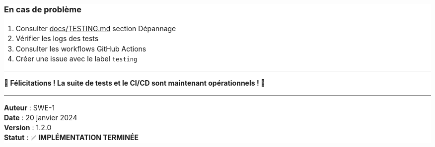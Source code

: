 ### En cas de problème
1. Consulter [docs/TESTING.md](docs/TESTING.md) section Dépannage
2. Vérifier les logs des tests
3. Consulter les workflows GitHub Actions
4. Créer une issue avec le label `testing`

---

**🎊 Félicitations ! La suite de tests et le CI/CD sont maintenant opérationnels ! 🎊**

---

**Auteur** : SWE-1  
**Date** : 20 janvier 2024  
**Version** : 1.2.0  
**Statut** : ✅ **IMPLÉMENTATION TERMINÉE**
